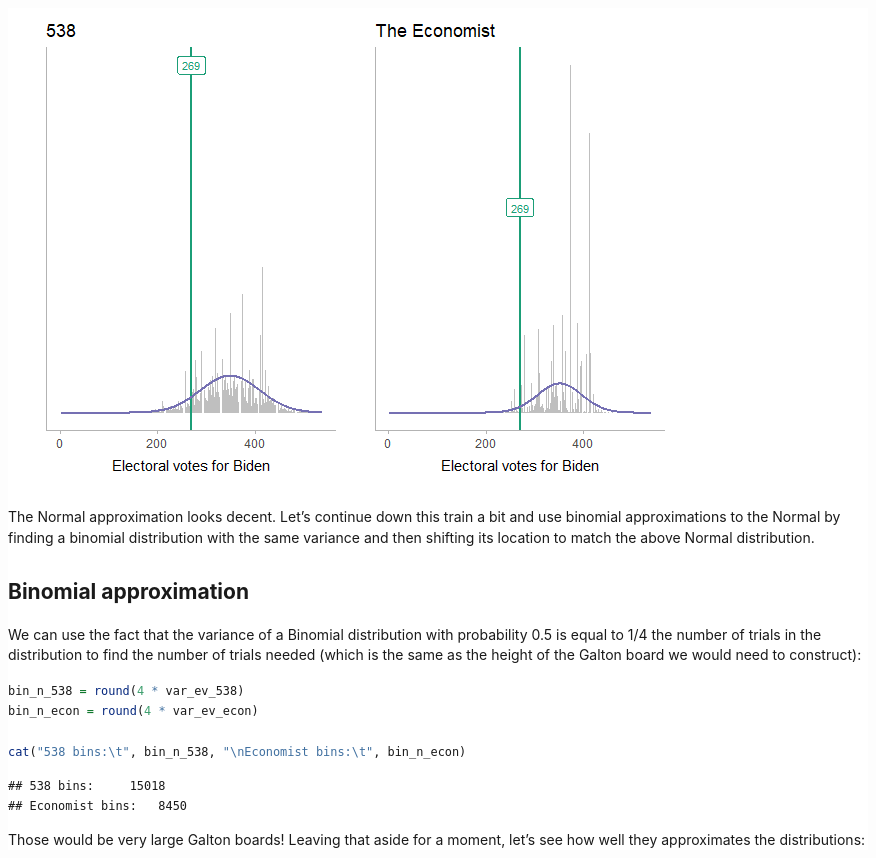 ![](binomial_approx_both_files/figure-gfm/unnamed-chunk-7-1.png)

The Normal approximation looks decent. Let’s continue down this train a
bit and use binomial approximations to the Normal by finding a binomial
distribution with the same variance and then shifting its location to
match the above Normal distribution.

## Binomial approximation

We can use the fact that the variance of a Binomial distribution with
probability 0.5 is equal to 1/4 the number of trials in the distribution
to find the number of trials needed (which is the same as the height of
the Galton board we would need to construct):

``` r
bin_n_538 = round(4 * var_ev_538)
bin_n_econ = round(4 * var_ev_econ)

cat("538 bins:\t", bin_n_538, "\nEconomist bins:\t", bin_n_econ)
```

    ## 538 bins:     15018 
    ## Economist bins:   8450

Those would be very large Galton boards\! Leaving that aside for a
moment, let’s see how well they approximates the distributions:
